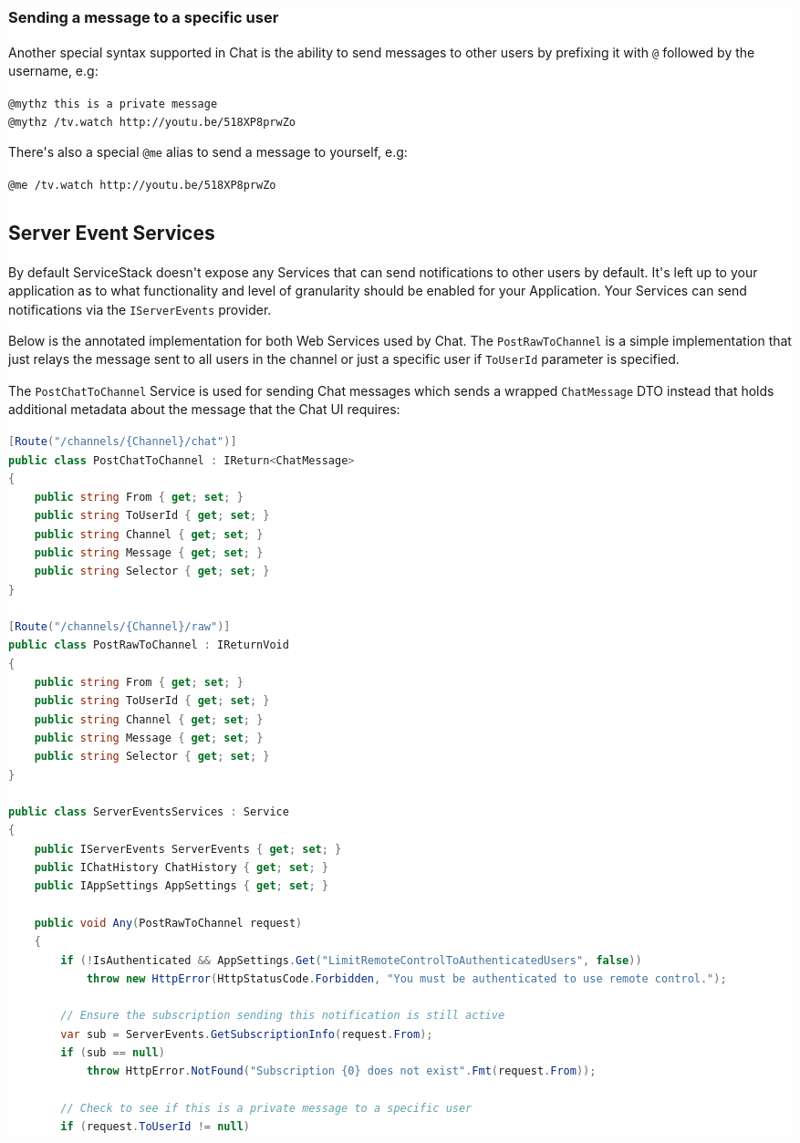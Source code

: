 ### Sending a message to a specific user

Another special syntax supported in Chat is the ability to send messages to other users by prefixing it with `@` followed by the username, e.g:

    @mythz this is a private message
    @mythz /tv.watch http://youtu.be/518XP8prwZo

There's also a special `@me` alias to send a message to yourself, e.g:

    @me /tv.watch http://youtu.be/518XP8prwZo

## Server Event Services

By default ServiceStack doesn't expose any Services that can send notifications to other users by default.  It's left up to your application as to what functionality and level of granularity should be enabled for your Application. Your Services can send notifications via the `IServerEvents` provider.

Below is the annotated implementation for both Web Services used by Chat. The `PostRawToChannel` is a simple implementation that just relays the message sent to all users in the channel or just a specific user if `ToUserId` parameter is specified.

The `PostChatToChannel` Service is used for sending Chat messages which sends a wrapped `ChatMessage` DTO instead that holds additional metadata about the message that the Chat UI requires:

```csharp
[Route("/channels/{Channel}/chat")]
public class PostChatToChannel : IReturn<ChatMessage>
{
    public string From { get; set; }
    public string ToUserId { get; set; }
    public string Channel { get; set; }
    public string Message { get; set; }
    public string Selector { get; set; }
}

[Route("/channels/{Channel}/raw")]
public class PostRawToChannel : IReturnVoid
{
    public string From { get; set; }
    public string ToUserId { get; set; }
    public string Channel { get; set; }
    public string Message { get; set; }
    public string Selector { get; set; }
}

public class ServerEventsServices : Service
{
    public IServerEvents ServerEvents { get; set; }
    public IChatHistory ChatHistory { get; set; }
    public IAppSettings AppSettings { get; set; }

    public void Any(PostRawToChannel request)
    {
        if (!IsAuthenticated && AppSettings.Get("LimitRemoteControlToAuthenticatedUsers", false))
            throw new HttpError(HttpStatusCode.Forbidden, "You must be authenticated to use remote control.");

        // Ensure the subscription sending this notification is still active
        var sub = ServerEvents.GetSubscriptionInfo(request.From);
        if (sub == null)
            throw HttpError.NotFound("Subscription {0} does not exist".Fmt(request.From));

        // Check to see if this is a private message to a specific user
        if (request.ToUserId != null)
```